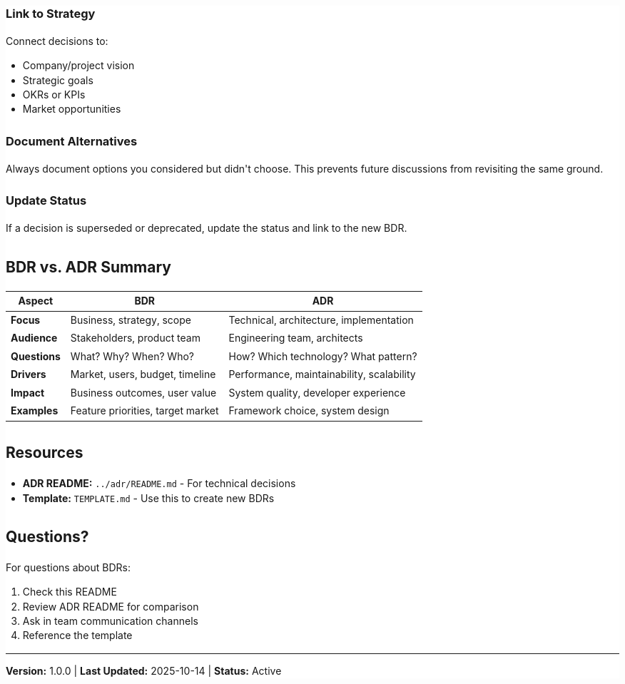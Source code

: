 ### Link to Strategy

Connect decisions to:
- Company/project vision
- Strategic goals
- OKRs or KPIs
- Market opportunities

### Document Alternatives

Always document options you considered but didn't choose. This prevents future discussions from revisiting the same ground.

### Update Status

If a decision is superseded or deprecated, update the status and link to the new BDR.

## BDR vs. ADR Summary

| Aspect | BDR | ADR |
|--------|-----|-----|
| **Focus** | Business, strategy, scope | Technical, architecture, implementation |
| **Audience** | Stakeholders, product team | Engineering team, architects |
| **Questions** | What? Why? When? Who? | How? Which technology? What pattern? |
| **Drivers** | Market, users, budget, timeline | Performance, maintainability, scalability |
| **Impact** | Business outcomes, user value | System quality, developer experience |
| **Examples** | Feature priorities, target market | Framework choice, system design |

## Resources

- **ADR README:** `../adr/README.md` - For technical decisions
- **Template:** `TEMPLATE.md` - Use this to create new BDRs

## Questions?

For questions about BDRs:
1. Check this README
2. Review ADR README for comparison
3. Ask in team communication channels
4. Reference the template

---

**Version:** 1.0.0 | **Last Updated:** 2025-10-14 | **Status:** Active

